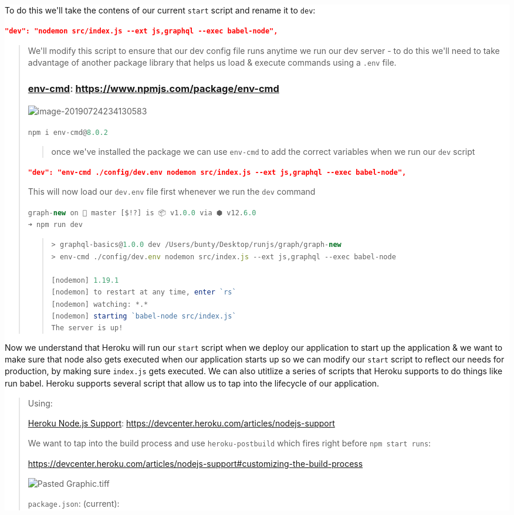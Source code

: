 To do this we'll take the contens of our current `start` script and rename it to `dev`:

```json
"dev": "nodemon src/index.js --ext js,graphql --exec babel-node",
```

>  We'll modify this script to ensure that our dev config file runs anytime we run our dev server - to do this we'll need to take advantage of another package library that helps us load & execute commands using a `.env` file.
>
> ### [env-cmd](https://www.npmjs.com/package/env-cmd): https://www.npmjs.com/package/env-cmd
>
> ![image-20190724234130583](http://ww4.sinaimg.cn/large/006tNc79ly1g5bxpad8ltj30jd0qtq4s.jpg)
>
> ```js
> npm i env-cmd@8.0.2
> ```
>
> > once we've installed the package we can use `env-cmd` to add the correct variables when we run our `dev` script
>
> ```json
> "dev": "env-cmd ./config/dev.env nodemon src/index.js --ext js,graphql --exec babel-node",
> 
> ```
>
> This will now load our `dev.env` file first whenever we run the `dev` command
>
> ```js
> graph-new on  master [$!?] is 📦 v1.0.0 via ⬢ v12.6.0
> ➜ npm run dev
> ```
>
> > ```js
> > > graphql-basics@1.0.0 dev /Users/bunty/Desktop/runjs/graph/graph-new
> > > env-cmd ./config/dev.env nodemon src/index.js --ext js,graphql --exec babel-node
> > 
> > [nodemon] 1.19.1
> > [nodemon] to restart at any time, enter `rs`
> > [nodemon] watching: *.*
> > [nodemon] starting `babel-node src/index.js`
> > The server is up!
> > ```



Now we understand that Heroku will run our `start` script when we deploy our application to start up the application & we want to make sure that node also gets executed when our application starts up so we  can modify our `start` script to reflect our needs for production, by making sure `index.js` gets executed. We can also utitlize a series of scripts that Heroku supports to do things like run babel. Heroku supports several script that allow us to tap into the lifecycle of our application. 

>  Using: 
>
> [Heroku Node.js Support](https://devcenter.heroku.com/articles/nodejs-support): https://devcenter.heroku.com/articles/nodejs-support
>
> We want to tap into the build process and use `heroku-postbuild` which fires right before `npm start runs`: 
>
> https://devcenter.heroku.com/articles/nodejs-support#customizing-the-build-process
>
> ![Pasted Graphic.tiff](http://ww1.sinaimg.cn/large/006tNc79ly1g5byuvdiv2j30l70mzgou.jpg)
>
> `package.json`: (current):
>
> ```js